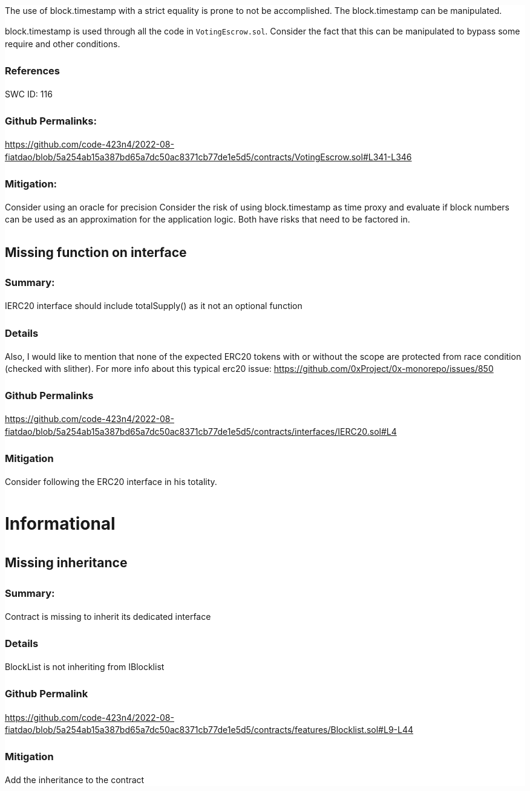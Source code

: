 The use of block.timestamp with a strict equality is prone to not be accomplished. The block.timestamp can be manipulated.

block.timestamp is used through all the code in `VotingEscrow.sol`. Consider the fact that this can be manipulated to bypass some require and other conditions.

### References
SWC ID: 116

###  Github Permalinks: 
https://github.com/code-423n4/2022-08-fiatdao/blob/5a254ab15a387bd65a7dc50ac8371cb77de1e5d5/contracts/VotingEscrow.sol#L341-L346

###  Mitigation:
Consider using an oracle for precision
Consider the risk of using block.timestamp as time proxy and evaluate if block numbers can be used as an approximation for the application logic. Both have risks that need to be factored in. 


## Missing function on interface
### Summary:
IERC20 interface should include totalSupply() as it not an optional function
### Details
Also, I would like to mention that none of the expected ERC20 tokens with or without the scope are protected from race condition (checked with slither).
For more info about this typical erc20 issue:
https://github.com/0xProject/0x-monorepo/issues/850 
### Github Permalinks
https://github.com/code-423n4/2022-08-fiatdao/blob/5a254ab15a387bd65a7dc50ac8371cb77de1e5d5/contracts/interfaces/IERC20.sol#L4

### Mitigation
Consider following the ERC20 interface in his totality.


# Informational
## Missing inheritance
###  Summary:
Contract is missing to inherit its dedicated interface
### Details
BlockList is not inheriting from IBlocklist
### Github Permalink
https://github.com/code-423n4/2022-08-fiatdao/blob/5a254ab15a387bd65a7dc50ac8371cb77de1e5d5/contracts/features/Blocklist.sol#L9-L44
### Mitigation
Add the inheritance to the contract

